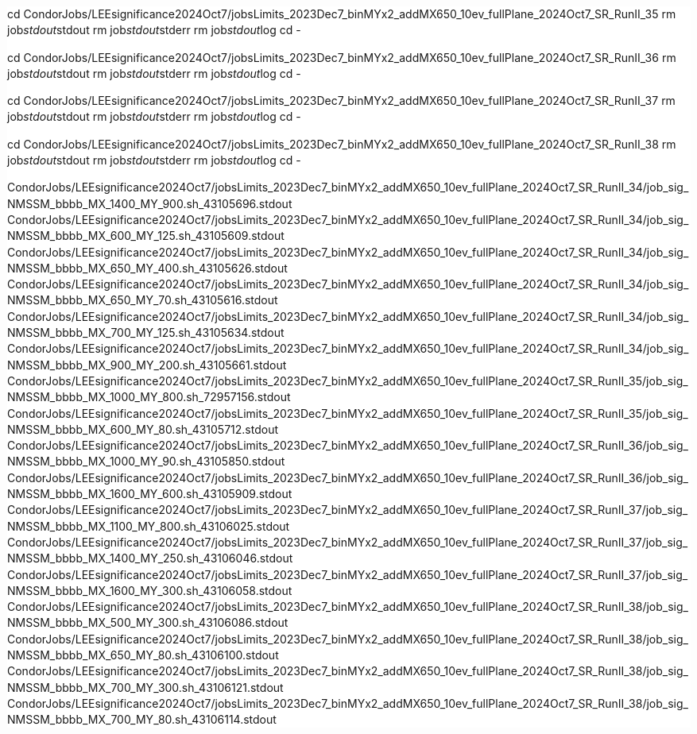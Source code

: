 cd CondorJobs/LEEsignificance2024Oct7/jobsLimits_2023Dec7_binMYx2_addMX650_10ev_fullPlane_2024Oct7_SR_RunII_35
rm job*stdout*stdout
rm job*stdout*stderr
rm job*stdout*log
cd -

cd CondorJobs/LEEsignificance2024Oct7/jobsLimits_2023Dec7_binMYx2_addMX650_10ev_fullPlane_2024Oct7_SR_RunII_36
rm job*stdout*stdout
rm job*stdout*stderr
rm job*stdout*log
cd -

cd CondorJobs/LEEsignificance2024Oct7/jobsLimits_2023Dec7_binMYx2_addMX650_10ev_fullPlane_2024Oct7_SR_RunII_37
rm job*stdout*stdout
rm job*stdout*stderr
rm job*stdout*log
cd -

cd CondorJobs/LEEsignificance2024Oct7/jobsLimits_2023Dec7_binMYx2_addMX650_10ev_fullPlane_2024Oct7_SR_RunII_38
rm job*stdout*stdout
rm job*stdout*stderr
rm job*stdout*log
cd -





CondorJobs/LEEsignificance2024Oct7/jobsLimits_2023Dec7_binMYx2_addMX650_10ev_fullPlane_2024Oct7_SR_RunII_34/job_sig_NMSSM_bbbb_MX_1400_MY_900.sh_43105696.stdout
CondorJobs/LEEsignificance2024Oct7/jobsLimits_2023Dec7_binMYx2_addMX650_10ev_fullPlane_2024Oct7_SR_RunII_34/job_sig_NMSSM_bbbb_MX_600_MY_125.sh_43105609.stdout
CondorJobs/LEEsignificance2024Oct7/jobsLimits_2023Dec7_binMYx2_addMX650_10ev_fullPlane_2024Oct7_SR_RunII_34/job_sig_NMSSM_bbbb_MX_650_MY_400.sh_43105626.stdout
CondorJobs/LEEsignificance2024Oct7/jobsLimits_2023Dec7_binMYx2_addMX650_10ev_fullPlane_2024Oct7_SR_RunII_34/job_sig_NMSSM_bbbb_MX_650_MY_70.sh_43105616.stdout
CondorJobs/LEEsignificance2024Oct7/jobsLimits_2023Dec7_binMYx2_addMX650_10ev_fullPlane_2024Oct7_SR_RunII_34/job_sig_NMSSM_bbbb_MX_700_MY_125.sh_43105634.stdout
CondorJobs/LEEsignificance2024Oct7/jobsLimits_2023Dec7_binMYx2_addMX650_10ev_fullPlane_2024Oct7_SR_RunII_34/job_sig_NMSSM_bbbb_MX_900_MY_200.sh_43105661.stdout
CondorJobs/LEEsignificance2024Oct7/jobsLimits_2023Dec7_binMYx2_addMX650_10ev_fullPlane_2024Oct7_SR_RunII_35/job_sig_NMSSM_bbbb_MX_1000_MY_800.sh_72957156.stdout
CondorJobs/LEEsignificance2024Oct7/jobsLimits_2023Dec7_binMYx2_addMX650_10ev_fullPlane_2024Oct7_SR_RunII_35/job_sig_NMSSM_bbbb_MX_600_MY_80.sh_43105712.stdout
CondorJobs/LEEsignificance2024Oct7/jobsLimits_2023Dec7_binMYx2_addMX650_10ev_fullPlane_2024Oct7_SR_RunII_36/job_sig_NMSSM_bbbb_MX_1000_MY_90.sh_43105850.stdout
CondorJobs/LEEsignificance2024Oct7/jobsLimits_2023Dec7_binMYx2_addMX650_10ev_fullPlane_2024Oct7_SR_RunII_36/job_sig_NMSSM_bbbb_MX_1600_MY_600.sh_43105909.stdout
CondorJobs/LEEsignificance2024Oct7/jobsLimits_2023Dec7_binMYx2_addMX650_10ev_fullPlane_2024Oct7_SR_RunII_37/job_sig_NMSSM_bbbb_MX_1100_MY_800.sh_43106025.stdout
CondorJobs/LEEsignificance2024Oct7/jobsLimits_2023Dec7_binMYx2_addMX650_10ev_fullPlane_2024Oct7_SR_RunII_37/job_sig_NMSSM_bbbb_MX_1400_MY_250.sh_43106046.stdout
CondorJobs/LEEsignificance2024Oct7/jobsLimits_2023Dec7_binMYx2_addMX650_10ev_fullPlane_2024Oct7_SR_RunII_37/job_sig_NMSSM_bbbb_MX_1600_MY_300.sh_43106058.stdout
CondorJobs/LEEsignificance2024Oct7/jobsLimits_2023Dec7_binMYx2_addMX650_10ev_fullPlane_2024Oct7_SR_RunII_38/job_sig_NMSSM_bbbb_MX_500_MY_300.sh_43106086.stdout
CondorJobs/LEEsignificance2024Oct7/jobsLimits_2023Dec7_binMYx2_addMX650_10ev_fullPlane_2024Oct7_SR_RunII_38/job_sig_NMSSM_bbbb_MX_650_MY_80.sh_43106100.stdout
CondorJobs/LEEsignificance2024Oct7/jobsLimits_2023Dec7_binMYx2_addMX650_10ev_fullPlane_2024Oct7_SR_RunII_38/job_sig_NMSSM_bbbb_MX_700_MY_300.sh_43106121.stdout
CondorJobs/LEEsignificance2024Oct7/jobsLimits_2023Dec7_binMYx2_addMX650_10ev_fullPlane_2024Oct7_SR_RunII_38/job_sig_NMSSM_bbbb_MX_700_MY_80.sh_43106114.stdout
